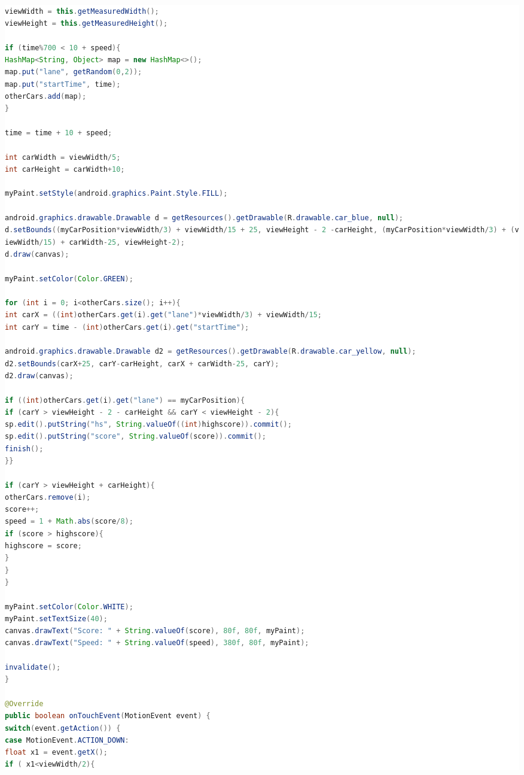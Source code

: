 ```java
viewWidth = this.getMeasuredWidth();
viewHeight = this.getMeasuredHeight();

if (time%700 < 10 + speed){
HashMap<String, Object> map = new HashMap<>();
map.put("lane", getRandom(0,2));
map.put("startTime", time);
otherCars.add(map);
}

time = time + 10 + speed;

int carWidth = viewWidth/5;
int carHeight = carWidth+10;

myPaint.setStyle(android.graphics.Paint.Style.FILL);

android.graphics.drawable.Drawable d = getResources().getDrawable(R.drawable.car_blue, null);
d.setBounds((myCarPosition*viewWidth/3) + viewWidth/15 + 25, viewHeight - 2 -carHeight, (myCarPosition*viewWidth/3) + (viewWidth/15) + carWidth-25, viewHeight-2);
d.draw(canvas);

myPaint.setColor(Color.GREEN);

for (int i = 0; i<otherCars.size(); i++){
int carX = ((int)otherCars.get(i).get("lane")*viewWidth/3) + viewWidth/15;
int carY = time - (int)otherCars.get(i).get("startTime");

android.graphics.drawable.Drawable d2 = getResources().getDrawable(R.drawable.car_yellow, null);
d2.setBounds(carX+25, carY-carHeight, carX + carWidth-25, carY);
d2.draw(canvas);

if ((int)otherCars.get(i).get("lane") == myCarPosition){
if (carY > viewHeight - 2 - carHeight && carY < viewHeight - 2){
sp.edit().putString("hs", String.valueOf((int)highscore)).commit();
sp.edit().putString("score", String.valueOf(score)).commit();
finish();
}}

if (carY > viewHeight + carHeight){
otherCars.remove(i);
score++;
speed = 1 + Math.abs(score/8);
if (score > highscore){
highscore = score;
}
}
}

myPaint.setColor(Color.WHITE);
myPaint.setTextSize(40);
canvas.drawText("Score: " + String.valueOf(score), 80f, 80f, myPaint);
canvas.drawText("Speed: " + String.valueOf(speed), 380f, 80f, myPaint);

invalidate();
}

@Override
public boolean onTouchEvent(MotionEvent event) {
switch(event.getAction()) {
case MotionEvent.ACTION_DOWN:
float x1 = event.getX();
if ( x1<viewWidth/2){
```